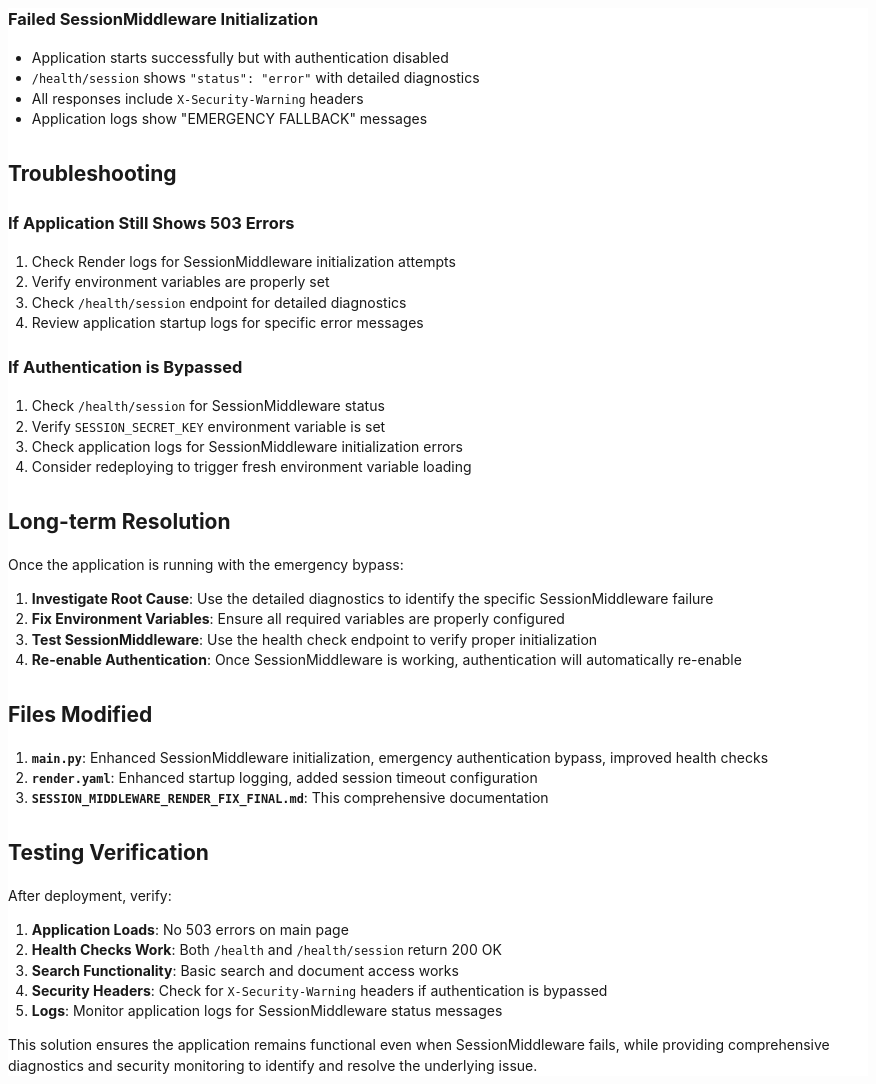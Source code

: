 ### Failed SessionMiddleware Initialization

- Application starts successfully but with authentication disabled
- `/health/session` shows `"status": "error"` with detailed diagnostics
- All responses include `X-Security-Warning` headers
- Application logs show "EMERGENCY FALLBACK" messages

## Troubleshooting

### If Application Still Shows 503 Errors

1. Check Render logs for SessionMiddleware initialization attempts
2. Verify environment variables are properly set
3. Check `/health/session` endpoint for detailed diagnostics
4. Review application startup logs for specific error messages

### If Authentication is Bypassed

1. Check `/health/session` for SessionMiddleware status
2. Verify `SESSION_SECRET_KEY` environment variable is set
3. Check application logs for SessionMiddleware initialization errors
4. Consider redeploying to trigger fresh environment variable loading

## Long-term Resolution

Once the application is running with the emergency bypass:

1. **Investigate Root Cause**: Use the detailed diagnostics to identify the specific SessionMiddleware failure
2. **Fix Environment Variables**: Ensure all required variables are properly configured
3. **Test SessionMiddleware**: Use the health check endpoint to verify proper initialization
4. **Re-enable Authentication**: Once SessionMiddleware is working, authentication will automatically re-enable

## Files Modified

1. **`main.py`**: Enhanced SessionMiddleware initialization, emergency authentication bypass, improved health checks
2. **`render.yaml`**: Enhanced startup logging, added session timeout configuration
3. **`SESSION_MIDDLEWARE_RENDER_FIX_FINAL.md`**: This comprehensive documentation

## Testing Verification

After deployment, verify:

1. **Application Loads**: No 503 errors on main page
2. **Health Checks Work**: Both `/health` and `/health/session` return 200 OK
3. **Search Functionality**: Basic search and document access works
4. **Security Headers**: Check for `X-Security-Warning` headers if authentication is bypassed
5. **Logs**: Monitor application logs for SessionMiddleware status messages

This solution ensures the application remains functional even when SessionMiddleware fails, while providing comprehensive diagnostics and security monitoring to identify and resolve the underlying issue.
